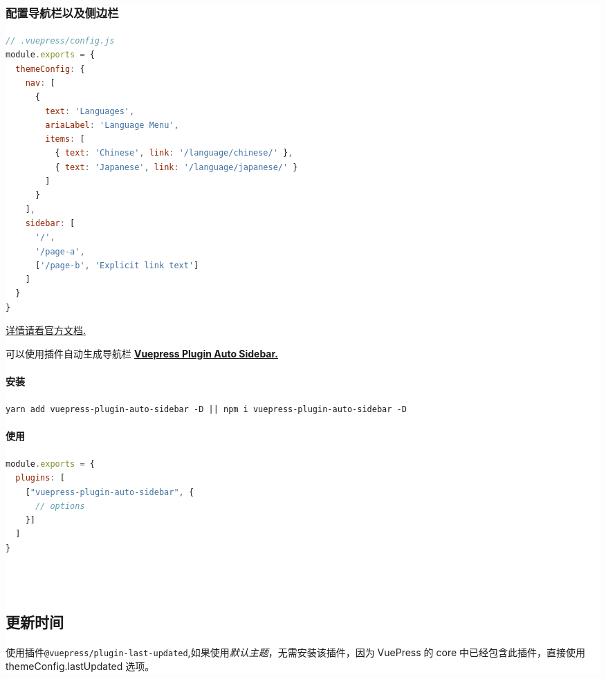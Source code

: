 ### 配置导航栏以及侧边栏

```js
// .vuepress/config.js
module.exports = {
  themeConfig: {
    nav: [
      {
        text: 'Languages',
        ariaLabel: 'Language Menu',
        items: [
          { text: 'Chinese', link: '/language/chinese/' },
          { text: 'Japanese', link: '/language/japanese/' }
        ]
      }
    ],
    sidebar: [
      '/',
      '/page-a',
      ['/page-b', 'Explicit link text']
    ]
  }
}
```


[详情请看官方文档.](https://vuepress.vuejs.org/zh/theme/default-theme-config.html#%E5%AF%8C%E6%96%87%E6%9C%AC-footer)

可以使用插件自动生成导航栏
**[Vuepress Plugin Auto Sidebar.](https://shanyuhai123.github.io/vuepress-plugin-auto-sidebar/zh/)**

#### 安装
```
yarn add vuepress-plugin-auto-sidebar -D || npm i vuepress-plugin-auto-sidebar -D
```

#### 使用

```js
module.exports = {
  plugins: [
    ["vuepress-plugin-auto-sidebar", {
      // options
    }]
  ]
}
```


<br><br>

## 更新时间
使用插件`@vuepress/plugin-last-updated`,如果使用*默认主题*，无需安装该插件，因为 VuePress 的 core 中已经包含此插件，直接使用 themeConfig.lastUpdated 选项。

